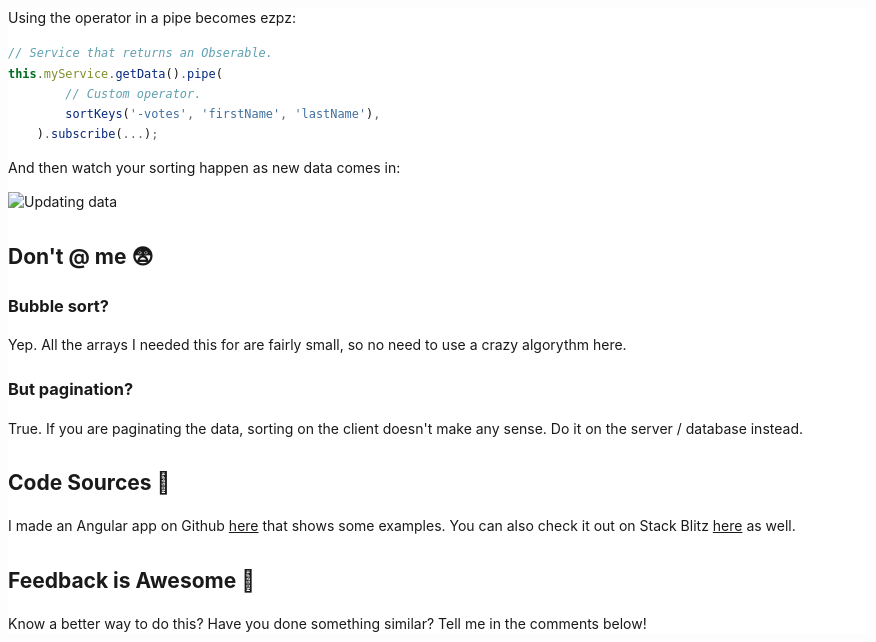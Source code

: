 ```ts

```

Using the operator in a pipe becomes ezpz:

```ts
// Service that returns an Obserable.
this.myService.getData().pipe(
        // Custom operator.
        sortKeys('-votes', 'firstName', 'lastName'),
    ).subscribe(...);
```

And then watch your sorting happen as new data comes in:

![Updating data](https://i.imgur.com/GMDM8gI.gif)

## Don't @ me 😨

### Bubble sort?

Yep. All the arrays I needed this for are fairly small, so no need to use a crazy algorythm here.

### But pagination?

True. If you are paginating the data, sorting on the client doesn't make any sense. Do it on the server / database instead.

## Code Sources 💾

I made an Angular app on Github [here](https://github.com/codephobia/ts-sort-by-keys) that shows some examples. You can also check it out on Stack Blitz [here](https://stackblitz.com/edit/ts-sort-by-keys) as well.

## Feedback is Awesome 📢

Know a better way to do this? Have you done something similar? Tell me in the comments below!